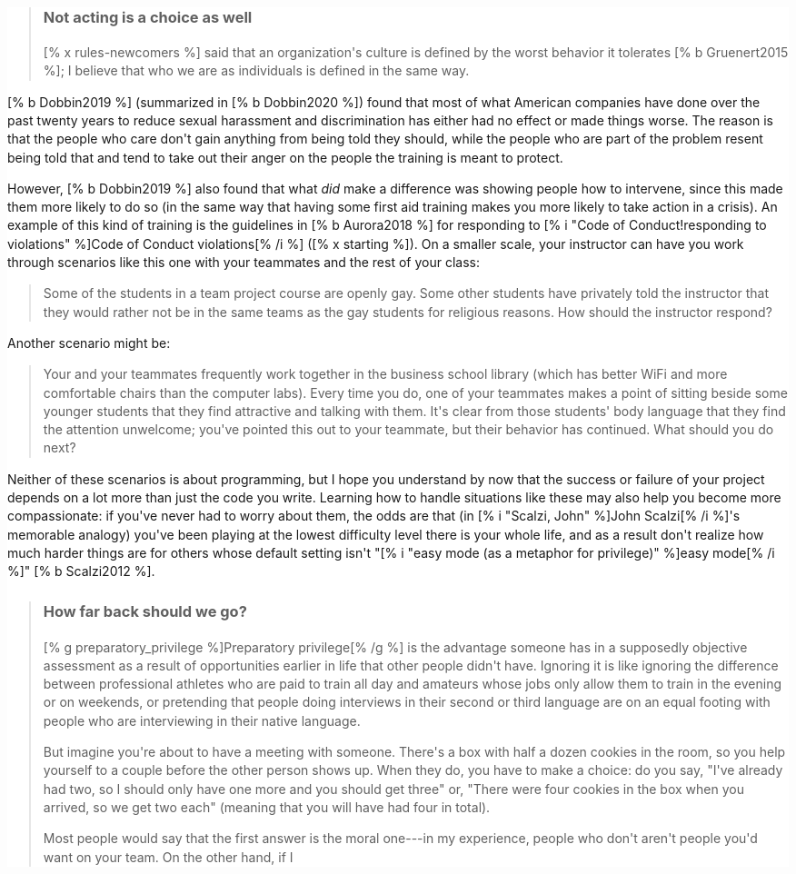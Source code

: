 > ### Not acting is a choice as well
>
> [% x rules-newcomers %] said that an organization's culture is defined by
> the worst behavior it tolerates [% b Gruenert2015 %]; I believe that who we
> are as individuals is defined in the same way.

[% b Dobbin2019 %] (summarized in [% b Dobbin2020 %]) found that most
of what American companies have done over the past twenty years to reduce sexual
harassment and discrimination has either had no effect or made things worse. The
reason is that the people who care don't gain anything from being told they
should, while the people who are part of the problem resent being told that and
tend to take out their anger on the people the training is meant to protect.

However, [% b Dobbin2019 %] also found that what *did* make a difference
was showing people how to intervene, since this made them more likely to do so
(in the same way that having some first aid training makes you more likely to
take action in a crisis).  An example of this kind of training is the guidelines
in [% b Aurora2018 %] for responding to [% i "Code of Conduct!responding
to violations" %]Code of Conduct violations[% /i %] ([% x starting %]). On a
smaller scale, your instructor can have you work through scenarios like this one
with your teammates and the rest of your class:

> Some of the students in a team project course are openly gay.  Some other
> students have privately told the instructor that they would rather not be in the
> same teams as the gay students for religious reasons.  How should the instructor
> respond?


Another scenario might be:

> Your and your teammates frequently work together in the business school library
> (which has better WiFi and more comfortable chairs than the computer labs).
> Every time you do, one of your teammates makes a point of sitting beside some
> younger students that they find attractive and talking with them.  It's clear
> from those students' body language that they find the attention unwelcome;
> you've pointed this out to your teammate, but their behavior has continued.
> What should you do next?

Neither of these scenarios is about programming, but I hope you understand by
now that the success or failure of your project depends on a lot more than just
the code you write.  Learning how to handle situations like these may also help
you become more compassionate: if you've never had to worry about them, the odds
are that (in [% i "Scalzi, John" %]John Scalzi[% /i %]'s memorable analogy)
you've been playing at the lowest difficulty level there is your whole life, and
as a result don't realize how much harder things are for others whose default
setting isn't "[% i "easy mode (as a metaphor for privilege)" %]easy
mode[% /i %]" [% b Scalzi2012 %].

> ### How far back should we go?
>
> [% g preparatory_privilege %]Preparatory privilege[% /g %] is the advantage
> someone has in a supposedly objective assessment as a result of opportunities
> earlier in life that other people didn't have.  Ignoring it is like ignoring the
> difference between professional athletes who are paid to train all day and
> amateurs whose jobs only allow them to train in the evening or on weekends, or
> pretending that people doing interviews in their second or third language are on
> an equal footing with people who are interviewing in their native language.
>
> But imagine you're about to have a meeting with someone.  There's a box with
> half a dozen cookies in the room, so you help yourself to a couple before the
> other person shows up. When they do, you have to make a choice: do you say,
> "I've already had two, so I should only have one more and you should get three"
> or, "There were four cookies in the box when you arrived, so we get two each"
> (meaning that you will have had four in total).
>
> Most people would say that the first answer is the moral one---in my experience,
> people who don't aren't people you'd want on your team.  On the other hand, if I